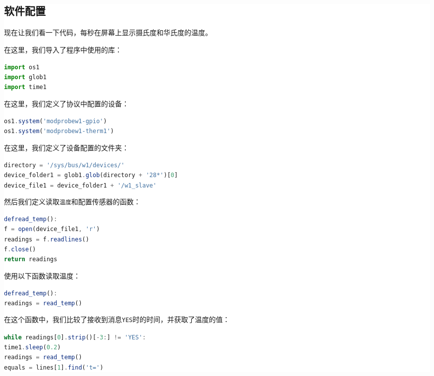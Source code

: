 ## 软件配置

现在让我们看一下代码，每秒在屏幕上显示摄氏度和华氏度的温度。

在这里，我们导入了程序中使用的库：

```js
import os1 
import glob1 
import time1 

```

在这里，我们定义了协议中配置的设备：

```js
os1.system('modprobew1-gpio') 
os1.system('modprobew1-therm1') 

```

在这里，我们定义了设备配置的文件夹：

```js
directory = '/sys/bus/w1/devices/' 
device_folder1 = glob1.glob(directory + '28*')[0] 
device_file1 = device_folder1 + '/w1_slave' 

```

然后我们定义读取`温度`和配置传感器的函数：

```js
defread_temp(): 
f = open(device_file1, 'r') 
readings = f.readlines() 
f.close() 
return readings 

```

使用以下函数读取温度：

```js
defread_temp(): 
readings = read_temp() 

```

在这个函数中，我们比较了接收到消息`YES`时的时间，并获取了温度的值：

```js
while readings[0].strip()[-3:] != 'YES': 
time1.sleep(0.2) 
readings = read_temp() 
equals = lines[1].find('t=') 

```
